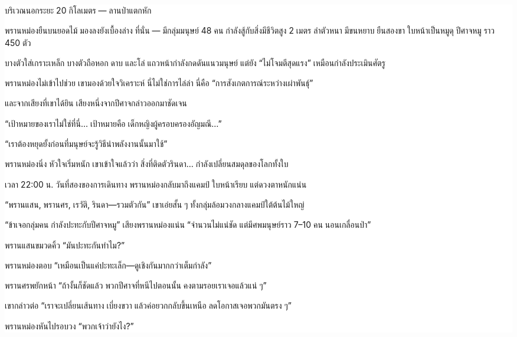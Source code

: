 

บริเวณนอกระยะ 20 กิโลเมตร — ลานป่าแตกหัก

พรานหม่องยืนบนยอดไม้ มองลงยังเบื้องล่าง
ที่นั่น — มีกลุ่มมนุษย์ 48 คน
กำลังสู้กับสิ่งมีชีวิตสูง 2 เมตร
ลำตัวหนา มีขนหยาบ ยืนสองขา
ใบหน้าเป็นหมูดุ
ปีศาจหมู ราว 450 ตัว

บางตัวใส่เกราะเหล็ก
บางตัวถือหอก ดาบ และโล่
แถวหน้ากำลังกดดันแนวมนุษย์
แต่ยัง “ไม่โจมตีสุดแรง” เหมือนกำลังประเมินศัตรู

พรานหม่องไม่เข้าไปช่วย
เขามองด้วยใจวิเคราะห์
นี่ไม่ใช่การไล่ล่า
นี่คือ “การสังเกตการณ์ระหว่างเผ่าพันธุ์”

และจากเสียงที่เขาได้ยิน
เสียงหนึ่งจากปีศาจกล่าวออกมาชัดเจน

“เป้าหมายของเราไม่ใช่ที่นี่… เป้าหมายคือ เด็กหญิงผู้ครอบครองอัญมณี…”

“เราต้องหยุดยั้งก่อนที่มนุษย์จะรู้วิธีนำพลังงานนั้นมาใช้”

พรานหม่องนิ่ง
หัวใจเริ่มหนัก
เขาเข้าใจแล้วว่า
สิ่งที่ติดตัวรินดา… กำลังเปลี่ยนสมดุลของโลกทั้งใบ

เวลา 22:00 น. วันที่สองของการเดินทาง
พรานหม่องกลับมาถึงแคมป์
ใบหน้าเรียบ แต่ดวงตาหนักแน่น

“พรานแสน, พรานศร, เรวัติ, รินดา—รวมตัวกัน” เขาเอ่ยสั้น ๆ
ทั้งกลุ่มล้อมวงกลางแคมป์ใต้ต้นไม้ใหญ่

“ข้าเจอกลุ่มคน กำลังปะทะกับปีศาจหมู”
เสียงพรานหม่องแน่น
“จำนวนไม่แน่ชัด แต่มีศพมนุษย์ราว 7–10 คน นอนเกลื่อนป่า”

พรานแสนขมวดคิ้ว
“มันปะทะกันทำไม?”

พรานหม่องตอบ
“เหมือนเป็นแค่ปะทะเล็ก—ดูเชิงกันมากกว่าเต็มกำลัง”

พรานศรพยักหน้า
“ถ้างั้นก็ชัดแล้ว พวกปีศาจที่หนีไปตอนนั้น คงตามรอยเราเจอแล้วแน่ ๆ”

เขากล่าวต่อ
“เราจะเปลี่ยนเส้นทาง เบี่ยงขวา แล้วค่อยวกกลับขึ้นเหนือ ลดโอกาสเจอพวกมันตรง ๆ”

พรานหม่องหันไปรอบวง
“พวกเจ้าว่ายังไง?”
